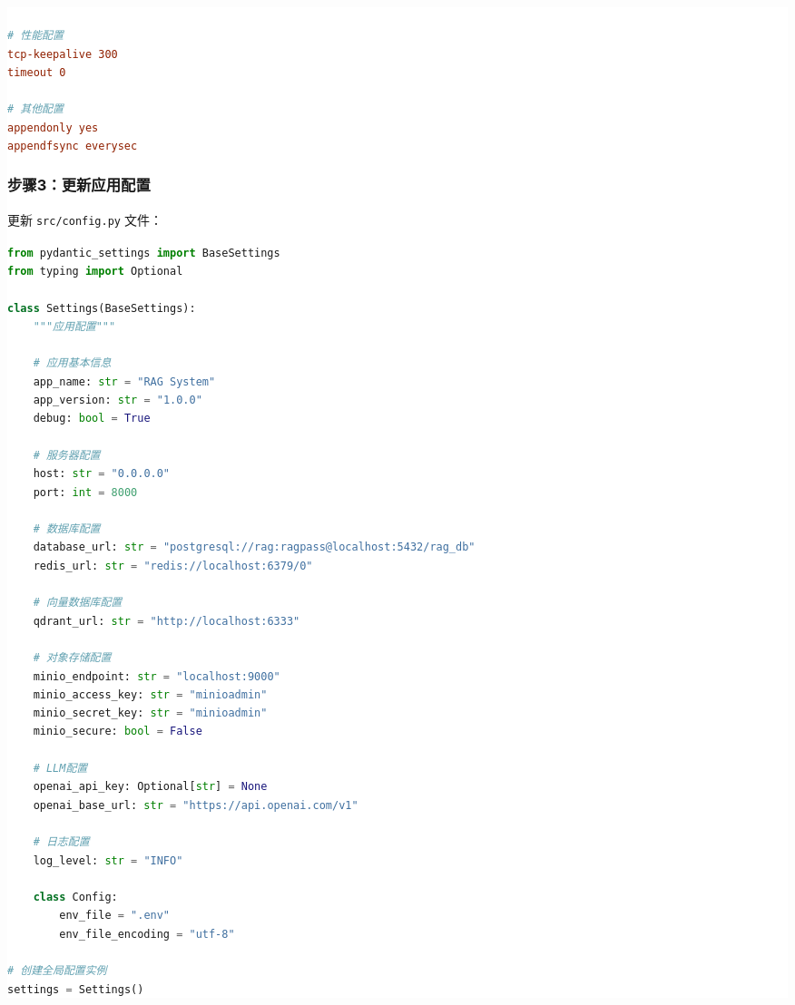 ```conf

# 性能配置
tcp-keepalive 300
timeout 0

# 其他配置
appendonly yes
appendfsync everysec
```

### 步骤3：更新应用配置

更新 `src/config.py` 文件：

```python
from pydantic_settings import BaseSettings
from typing import Optional

class Settings(BaseSettings):
    """应用配置"""
    
    # 应用基本信息
    app_name: str = "RAG System"
    app_version: str = "1.0.0"
    debug: bool = True
    
    # 服务器配置
    host: str = "0.0.0.0"
    port: int = 8000
    
    # 数据库配置
    database_url: str = "postgresql://rag:ragpass@localhost:5432/rag_db"
    redis_url: str = "redis://localhost:6379/0"
    
    # 向量数据库配置
    qdrant_url: str = "http://localhost:6333"
    
    # 对象存储配置
    minio_endpoint: str = "localhost:9000"
    minio_access_key: str = "minioadmin"
    minio_secret_key: str = "minioadmin"
    minio_secure: bool = False
    
    # LLM配置
    openai_api_key: Optional[str] = None
    openai_base_url: str = "https://api.openai.com/v1"
    
    # 日志配置
    log_level: str = "INFO"
    
    class Config:
        env_file = ".env"
        env_file_encoding = "utf-8"

# 创建全局配置实例
settings = Settings()
```
